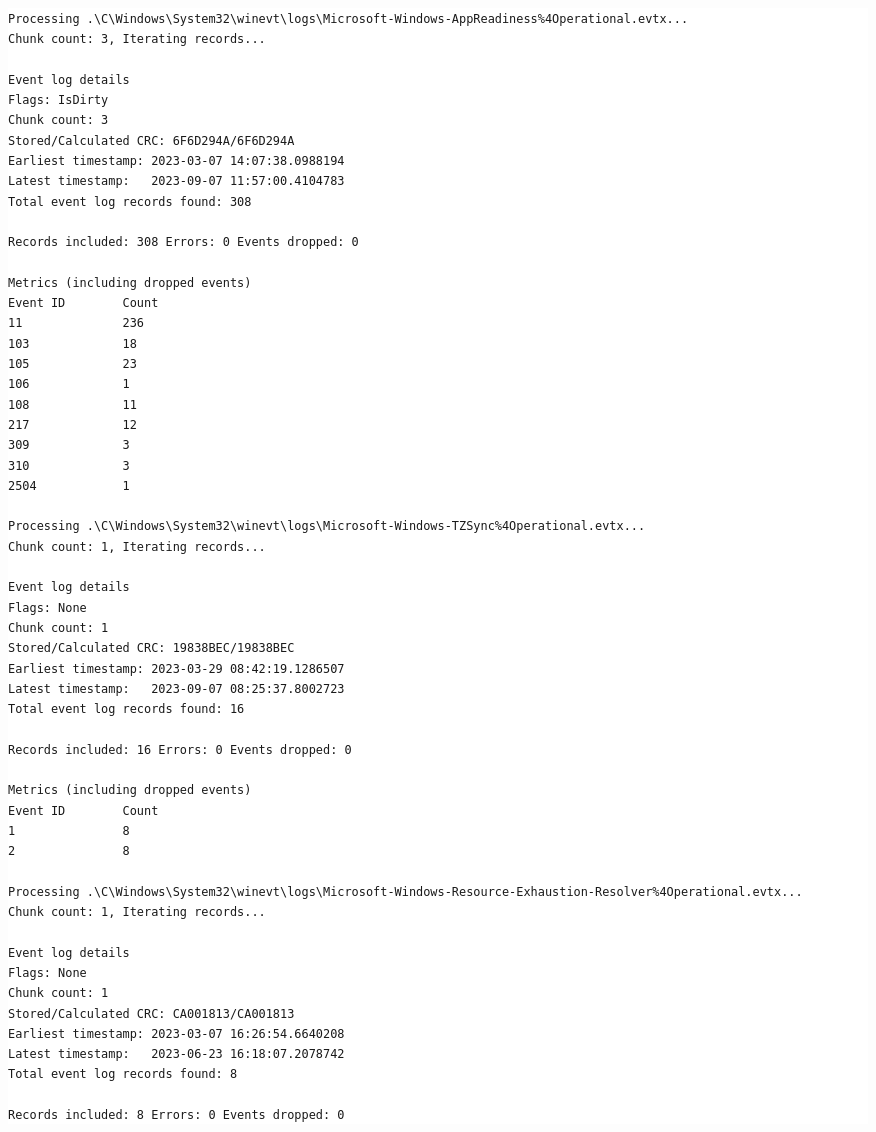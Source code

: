     Processing .\C\Windows\System32\winevt\logs\Microsoft-Windows-AppReadiness%4Operational.evtx...
    Chunk count: 3, Iterating records...

    Event log details
    Flags: IsDirty
    Chunk count: 3
    Stored/Calculated CRC: 6F6D294A/6F6D294A
    Earliest timestamp: 2023-03-07 14:07:38.0988194
    Latest timestamp:   2023-09-07 11:57:00.4104783
    Total event log records found: 308

    Records included: 308 Errors: 0 Events dropped: 0

    Metrics (including dropped events)
    Event ID        Count
    11              236
    103             18
    105             23
    106             1
    108             11
    217             12
    309             3
    310             3
    2504            1

    Processing .\C\Windows\System32\winevt\logs\Microsoft-Windows-TZSync%4Operational.evtx...
    Chunk count: 1, Iterating records...

    Event log details
    Flags: None
    Chunk count: 1
    Stored/Calculated CRC: 19838BEC/19838BEC
    Earliest timestamp: 2023-03-29 08:42:19.1286507
    Latest timestamp:   2023-09-07 08:25:37.8002723
    Total event log records found: 16

    Records included: 16 Errors: 0 Events dropped: 0

    Metrics (including dropped events)
    Event ID        Count
    1               8
    2               8

    Processing .\C\Windows\System32\winevt\logs\Microsoft-Windows-Resource-Exhaustion-Resolver%4Operational.evtx...
    Chunk count: 1, Iterating records...

    Event log details
    Flags: None
    Chunk count: 1
    Stored/Calculated CRC: CA001813/CA001813
    Earliest timestamp: 2023-03-07 16:26:54.6640208
    Latest timestamp:   2023-06-23 16:18:07.2078742
    Total event log records found: 8

    Records included: 8 Errors: 0 Events dropped: 0
